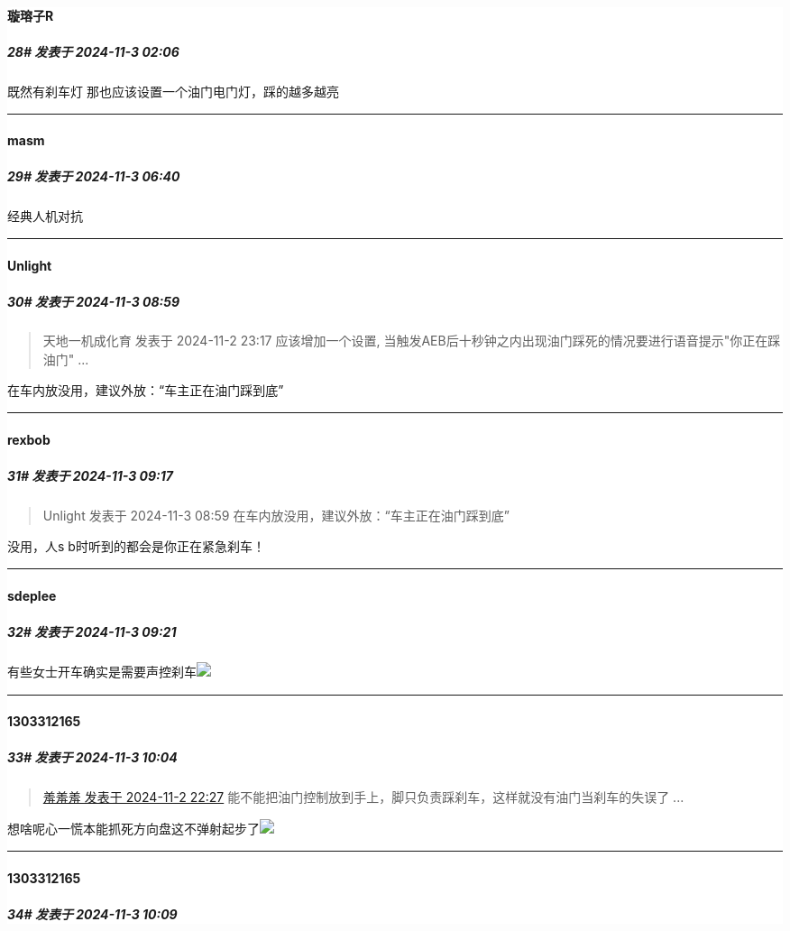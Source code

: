 ####  璇瑢子R  
##### 28#       发表于 2024-11-3 02:06

既然有刹车灯
那也应该设置一个油门电门灯，踩的越多越亮

*****

####  masm  
##### 29#       发表于 2024-11-3 06:40

经典人机对抗

*****

####  Unlight  
##### 30#       发表于 2024-11-3 08:59

<blockquote>天地一机成化育 发表于 2024-11-2 23:17
应该增加一个设置, 当触发AEB后十秒钟之内出现油门踩死的情况要进行语音提示"你正在踩油门" ...</blockquote>
在车内放没用，建议外放：“车主正在油门踩到底”

*****

####  rexbob  
##### 31#       发表于 2024-11-3 09:17

<blockquote>Unlight 发表于 2024-11-3 08:59
在车内放没用，建议外放：“车主正在油门踩到底”</blockquote>
没用，人s b时听到的都会是你正在紧急刹车！

*****

####  sdeplee  
##### 32#       发表于 2024-11-3 09:21

有些女士开车确实是需要声控刹车<img src="https://static.saraba1st.com/image/smiley/face2017/048.png" referrerpolicy="no-referrer">

*****

####  1303312165  
##### 33#       发表于 2024-11-3 10:04

<blockquote><a href="httphttps://bbs.saraba1st.com/2b/forum.php?mod=redirect&amp;goto=findpost&amp;pid=66604405&amp;ptid=2205492" target="_blank">羞羞羞 发表于 2024-11-2 22:27</a>
能不能把油门控制放到手上，脚只负责踩刹车，这样就没有油门当刹车的失误了 ...</blockquote>
想啥呢心一慌本能抓死方向盘这不弹射起步了<img src="https://static.saraba1st.com/image/smiley/face2017/037.png" referrerpolicy="no-referrer">

*****

####  1303312165  
##### 34#       发表于 2024-11-3 10:09
